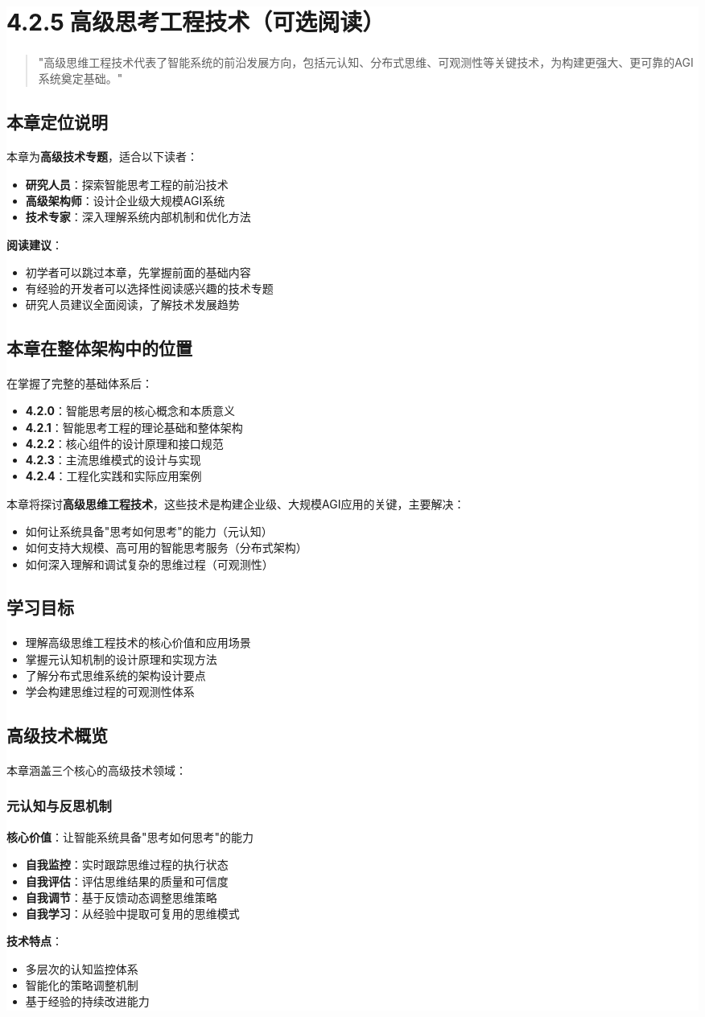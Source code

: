 # 4.2.5 高级思考工程技术（可选阅读）

> "高级思维工程技术代表了智能系统的前沿发展方向，包括元认知、分布式思维、可观测性等关键技术，为构建更强大、更可靠的AGI系统奠定基础。"

## 本章定位说明

本章为**高级技术专题**，适合以下读者：
- **研究人员**：探索智能思考工程的前沿技术
- **高级架构师**：设计企业级大规模AGI系统
- **技术专家**：深入理解系统内部机制和优化方法

**阅读建议**：
- 初学者可以跳过本章，先掌握前面的基础内容
- 有经验的开发者可以选择性阅读感兴趣的技术专题
- 研究人员建议全面阅读，了解技术发展趋势

## 本章在整体架构中的位置

在掌握了完整的基础体系后：
- **4.2.0**：智能思考层的核心概念和本质意义
- **4.2.1**：智能思考工程的理论基础和整体架构
- **4.2.2**：核心组件的设计原理和接口规范
- **4.2.3**：主流思维模式的设计与实现
- **4.2.4**：工程化实践和实际应用案例

本章将探讨**高级思维工程技术**，这些技术是构建企业级、大规模AGI应用的关键，主要解决：
- 如何让系统具备"思考如何思考"的能力（元认知）
- 如何支持大规模、高可用的智能思考服务（分布式架构）
- 如何深入理解和调试复杂的思维过程（可观测性）

## 学习目标

- 理解高级思维工程技术的核心价值和应用场景
- 掌握元认知机制的设计原理和实现方法
- 了解分布式思维系统的架构设计要点
- 学会构建思维过程的可观测性体系

## 高级技术概览

本章涵盖三个核心的高级技术领域：

### 元认知与反思机制

**核心价值**：让智能系统具备"思考如何思考"的能力
- **自我监控**：实时跟踪思维过程的执行状态
- **自我评估**：评估思维结果的质量和可信度  
- **自我调节**：基于反馈动态调整思维策略
- **自我学习**：从经验中提取可复用的思维模式

**技术特点**：
- 多层次的认知监控体系
- 智能化的策略调整机制
- 基于经验的持续改进能力
